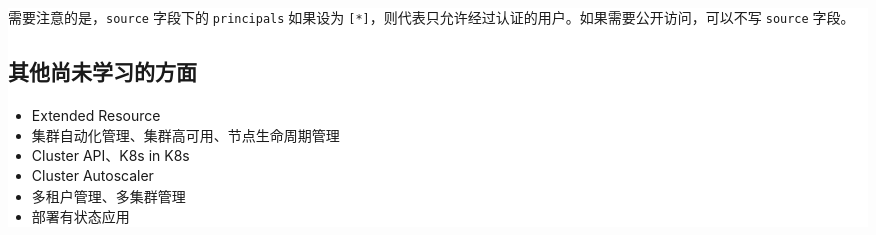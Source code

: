 需要注意的是，`source` 字段下的 `principals` 如果设为 `[*]`，则代表只允许经过认证的用户。如果需要公开访问，可以不写 `source` 字段。

## 其他尚未学习的方面

- Extended Resource
- 集群自动化管理、集群高可用、节点生命周期管理
- Cluster API、K8s in K8s
- Cluster Autoscaler
- 多租户管理、多集群管理
- 部署有状态应用